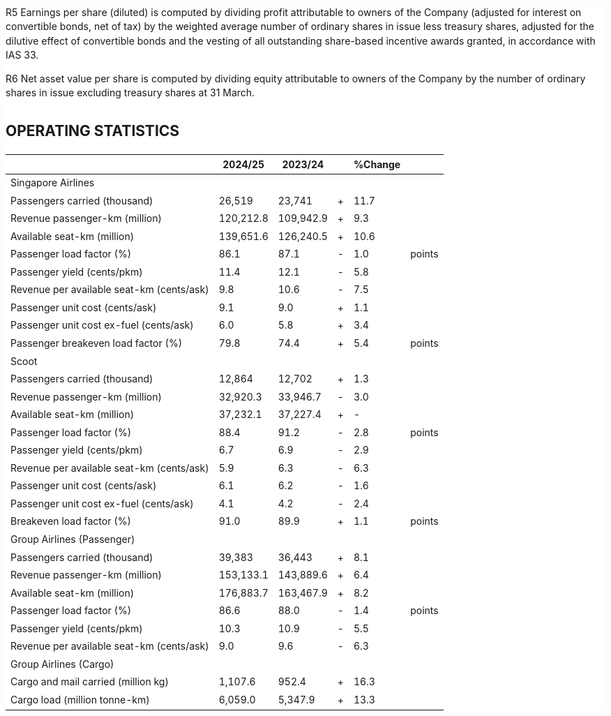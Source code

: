 R5 Earnings per share (diluted) is computed by dividing profit attributable to owners of the Company (adjusted for interest on convertible bonds, net of tax) by the weighted average number of ordinary shares in issue less treasury shares, adjusted for the dilutive effect of convertible bonds and the vesting of all outstanding share-based incentive awards granted, in accordance with IAS 33.

R6 Net asset value per share is computed by dividing equity attributable to owners of the Company by the number of ordinary shares in issue excluding treasury shares at 31 March.

## OPERATING STATISTICS

|                                                     | 2024/25   | 2023/24   |    | %Change   |        |
|-----------------------------------------------------|-----------|-----------|----|-----------|--------|
| Singapore Airlines                                  |           |           |    |           |        |
| Passengers carried (thousand)                       | 26,519    | 23,741    | +  | 11.7      |        |
| Revenue passenger-km (million)                      | 120,212.8 | 109,942.9 | +  | 9.3       |        |
| Available seat-km (million)                         | 139,651.6 | 126,240.5 | +  | 10.6      |        |
| Passenger load factor (%)                           | 86.1      | 87.1      | -  | 1.0       | points |
| Passenger yield (cents/pkm)                         | 11.4      | 12.1      | -  | 5.8       |        |
| Revenue per available seat-km (cents/ask)           | 9.8       | 10.6      | -  | 7.5       |        |
| Passenger unit cost (cents/ask)                     | 9.1       | 9.0       | +  | 1.1       |        |
| Passenger unit cost ex-fuel (cents/ask)             | 6.0       | 5.8       | +  | 3.4       |        |
| Passenger breakeven load factor (%)                 | 79.8      | 74.4      | +  | 5.4       | points |
| Scoot                                               |           |           |    |           |        |
| Passengers carried (thousand)                       | 12,864    | 12,702    | +  | 1.3       |        |
| Revenue passenger-km (million)                      | 32,920.3  | 33,946.7  | -  | 3.0       |        |
| Available seat-km (million)                         | 37,232.1  | 37,227.4  | +  | -         |        |
| Passenger load factor (%)                           | 88.4      | 91.2      | -  | 2.8       | points |
| Passenger yield (cents/pkm)                         | 6.7       | 6.9       | -  | 2.9       |        |
| Revenue per available seat-km (cents/ask)           | 5.9       | 6.3       | -  | 6.3       |        |
| Passenger unit cost (cents/ask)                     | 6.1       | 6.2       | -  | 1.6       |        |
| Passenger unit cost ex-fuel (cents/ask)             | 4.1       | 4.2       | -  | 2.4       |        |
| Breakeven load factor (%)                           | 91.0      | 89.9      | +  | 1.1       | points |
| Group Airlines (Passenger)                          |           |           |    |           |        |
| Passengers carried (thousand)                       | 39,383    | 36,443    | +  | 8.1       |        |
| Revenue passenger-km (million)                      | 153,133.1 | 143,889.6 | +  | 6.4       |        |
| Available seat-km (million)                         | 176,883.7 | 163,467.9 | +  | 8.2       |        |
| Passenger load factor (%)                           | 86.6      | 88.0      | -  | 1.4       | points |
| Passenger yield (cents/pkm)                         | 10.3      | 10.9      | -  | 5.5       |        |
| Revenue per available seat-km (cents/ask)           | 9.0       | 9.6       | -  | 6.3       |        |
| Group Airlines (Cargo)                              |           |           |    |           |        |
| Cargo and mail carried (million kg)                 | 1,107.6   | 952.4     | +  | 16.3      |        |
| Cargo load (million tonne-km)                       | 6,059.0   | 5,347.9   | +  | 13.3      |        |